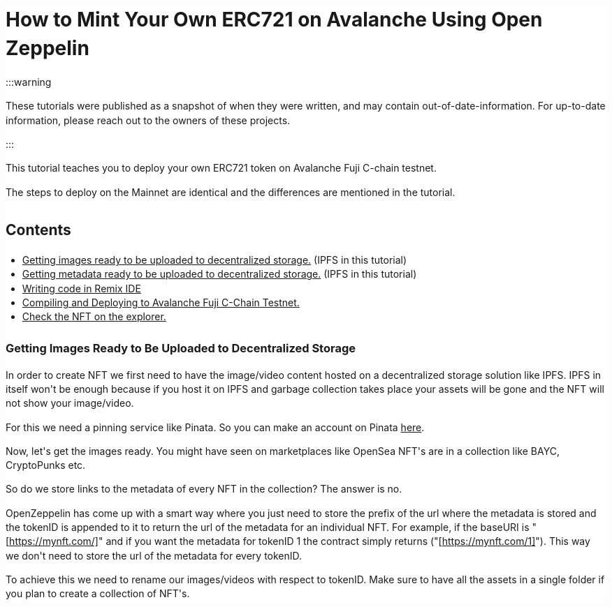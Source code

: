 # How to Mint Your Own ERC721 on Avalanche Using Open Zeppelin

:::warning

These tutorials were published as a snapshot of when they were written,
and may contain out-of-date-information.
For up-to-date information, please reach out to the owners of these
projects.

:::

This tutorial teaches you to deploy your own ERC721 token on Avalanche Fuji C-chain testnet.

The steps to deploy on the Mainnet are identical and the differences are mentioned in the tutorial.

## Contents

- [Getting images ready to be uploaded to decentralized
  storage.](#getting-images-ready-to-be-uploaded-to-decentralized-storage) (IPFS
  in this tutorial)
- [Getting metadata ready to be uploaded to decentralized
  storage.](#getting-metadata-ready-to-be-uploaded-to-decentralized-storage)
  (IPFS in this tutorial)
- [Writing code in Remix IDE](#writing-code-in-remix-ide)
- [Compiling and Deploying to Avalanche Fuji C-Chain
  Testnet.](#compiling-and-deploying-to-avalanche-fuji-c-chain-testnet)
- [Check the NFT on the explorer.](#check-the-nft-on-the-explorer)

### Getting Images Ready to Be Uploaded to Decentralized Storage

In order to create NFT we first need to have the image/video content hosted on a
decentralized storage solution like IPFS. IPFS in itself won't be enough because
if you host it on IPFS and garbage collection takes place your assets will be
gone and the NFT will not show your image/video.

For this we need a pinning service like Pinata. So you can make an account on Pinata [here](https://app.pinata.cloud).

Now, let's get the images ready. You might have seen on marketplaces like
OpenSea NFT's are in a collection like BAYC, CryptoPunks etc.

So do we store links to the metadata of every NFT in the collection? The answer is no.

OpenZeppelin has come up with a smart way where you just need to store the
prefix of the url where the metadata is stored and the tokenID is appended to it
to return the url of the metadata for an individual NFT. For example, if the
baseURI is "[https://mynft.com/]" and if you want the metadata for tokenID 1 the
contract simply returns ("[https://mynft.com/1]"). This way we don't need to store
the url of the metadata for every tokenID.

To achieve this we need to rename our images/videos with respect to tokenID.
Make sure to have all the assets in a single folder if you plan to create a
collection of NFT's.
